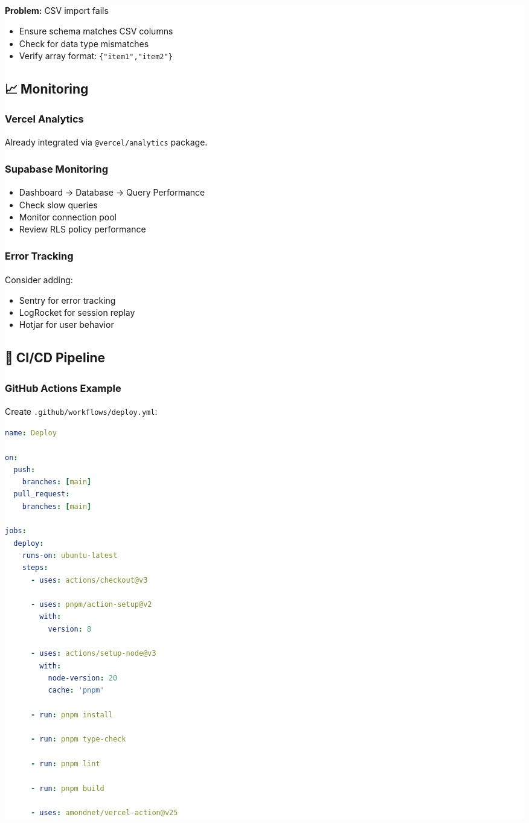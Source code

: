 **Problem:** CSV import fails
- Ensure schema matches CSV columns
- Check for data type mismatches
- Verify array format: `{"item1","item2"}`

## 📈 Monitoring

### Vercel Analytics

Already integrated via `@vercel/analytics` package.

### Supabase Monitoring

- Dashboard → Database → Query Performance
- Check slow queries
- Monitor connection pool
- Review RLS policy performance

### Error Tracking

Consider adding:
- Sentry for error tracking
- LogRocket for session replay
- Hotjar for user behavior

## 🔄 CI/CD Pipeline

### GitHub Actions Example

Create `.github/workflows/deploy.yml`:

```yaml
name: Deploy

on:
  push:
    branches: [main]
  pull_request:
    branches: [main]

jobs:
  deploy:
    runs-on: ubuntu-latest
    steps:
      - uses: actions/checkout@v3
      
      - uses: pnpm/action-setup@v2
        with:
          version: 8
      
      - uses: actions/setup-node@v3
        with:
          node-version: 20
          cache: 'pnpm'
      
      - run: pnpm install
      
      - run: pnpm type-check
      
      - run: pnpm lint
      
      - run: pnpm build
      
      - uses: amondnet/vercel-action@v25
```